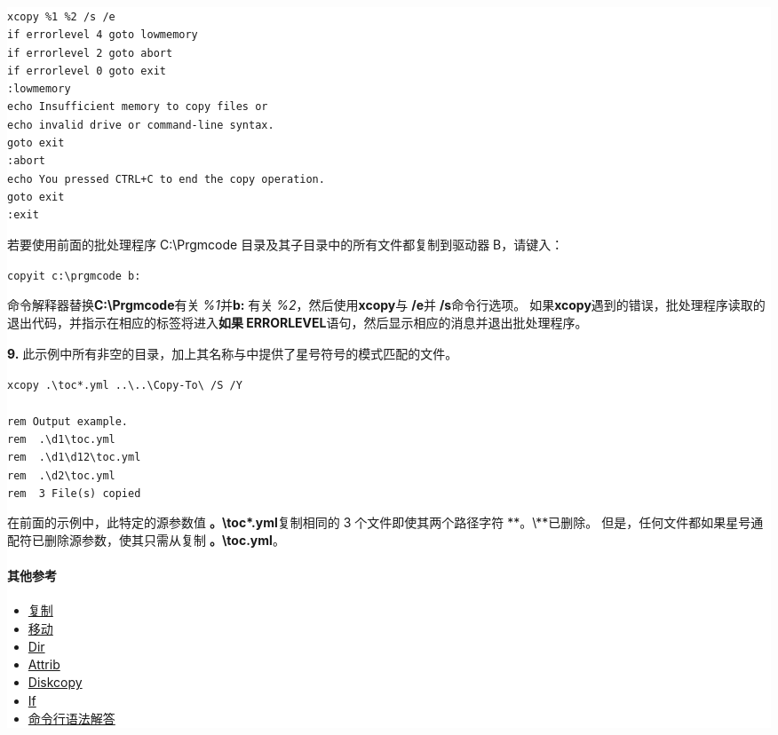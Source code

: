```
xcopy %1 %2 /s /e
if errorlevel 4 goto lowmemory
if errorlevel 2 goto abort
if errorlevel 0 goto exit
:lowmemory
echo Insufficient memory to copy files or
echo invalid drive or command-line syntax.
goto exit
:abort
echo You pressed CTRL+C to end the copy operation.
goto exit
:exit 
```
若要使用前面的批处理程序 C:\Prgmcode 目录及其子目录中的所有文件都复制到驱动器 B，请键入：
```
copyit c:\prgmcode b:
```
命令解释器替换**C:\Prgmcode**有关 *%1*并**b:** 有关 *%2*，然后使用**xcopy**与 **/e**并 **/s**命令行选项。 如果**xcopy**遇到的错误，批处理程序读取的退出代码，并指示在相应的标签将进入**如果 ERRORLEVEL**语句，然后显示相应的消息并退出批处理程序。

**9.** 此示例中所有非空的目录，加上其名称与中提供了星号符号的模式匹配的文件。
```
xcopy .\toc*.yml ..\..\Copy-To\ /S /Y

rem Output example.
rem  .\d1\toc.yml
rem  .\d1\d12\toc.yml
rem  .\d2\toc.yml
rem  3 File(s) copied
```
在前面的示例中，此特定的源参数值 **。\\toc\*.yml**复制相同的 3 个文件即使其两个路径字符 **。\\**已删除。 但是，任何文件都如果星号通配符已删除源参数，使其只需从复制 **。\\toc.yml**。

#### <a name="BKMK_addref"></a>其他参考

-   [复制](copy.md)
-   [移动](move.md)
-   [Dir](dir.md)
-   [Attrib](attrib.md)
-   [Diskcopy](diskcopy.md)
-   [If](if.md)
-   [命令行语法解答](command-line-syntax-key.md)
